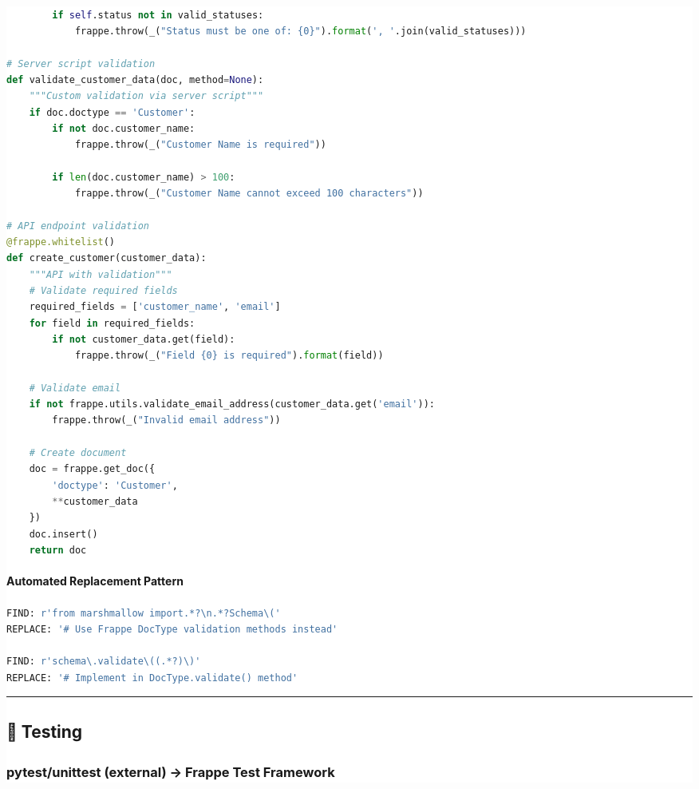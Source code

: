 ```python
        if self.status not in valid_statuses:
            frappe.throw(_("Status must be one of: {0}").format(', '.join(valid_statuses)))

# Server script validation
def validate_customer_data(doc, method=None):
    """Custom validation via server script"""
    if doc.doctype == 'Customer':
        if not doc.customer_name:
            frappe.throw(_("Customer Name is required"))
        
        if len(doc.customer_name) > 100:
            frappe.throw(_("Customer Name cannot exceed 100 characters"))

# API endpoint validation
@frappe.whitelist()
def create_customer(customer_data):
    """API with validation"""
    # Validate required fields
    required_fields = ['customer_name', 'email']
    for field in required_fields:
        if not customer_data.get(field):
            frappe.throw(_("Field {0} is required").format(field))
    
    # Validate email
    if not frappe.utils.validate_email_address(customer_data.get('email')):
        frappe.throw(_("Invalid email address"))
    
    # Create document
    doc = frappe.get_doc({
        'doctype': 'Customer',
        **customer_data
    })
    doc.insert()
    return doc
```

#### Automated Replacement Pattern
```python
FIND: r'from marshmallow import.*?\n.*?Schema\('
REPLACE: '# Use Frappe DocType validation methods instead'

FIND: r'schema\.validate\((.*?)\)'
REPLACE: '# Implement in DocType.validate() method'
```

---

## 🧪 Testing

### pytest/unittest (external) → Frappe Test Framework
